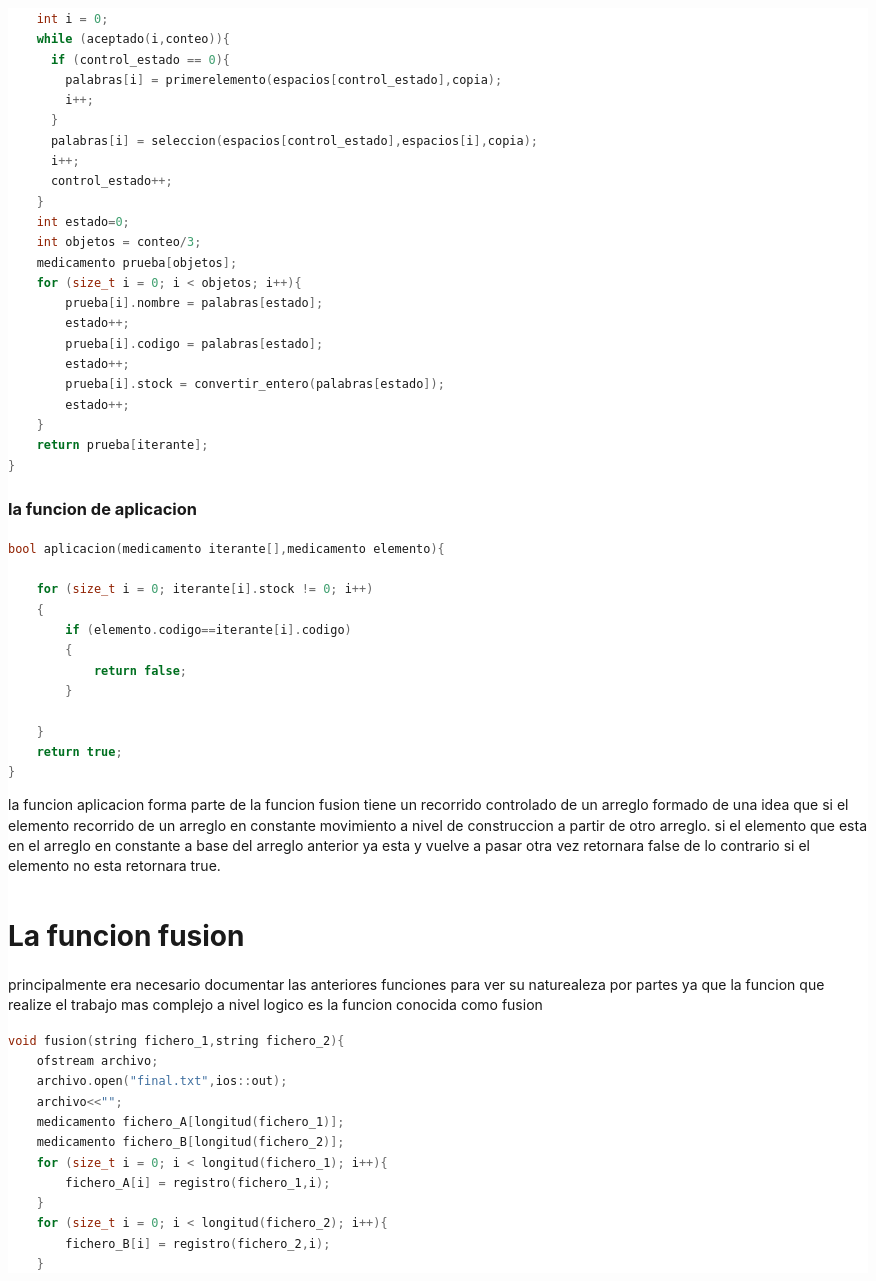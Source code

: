 ```c++
    int i = 0;
    while (aceptado(i,conteo)){
      if (control_estado == 0){
        palabras[i] = primerelemento(espacios[control_estado],copia);
        i++;
      }
      palabras[i] = seleccion(espacios[control_estado],espacios[i],copia);
      i++;
      control_estado++;
    }
    int estado=0;
    int objetos = conteo/3;
    medicamento prueba[objetos];
    for (size_t i = 0; i < objetos; i++){
        prueba[i].nombre = palabras[estado];
        estado++;
        prueba[i].codigo = palabras[estado];
        estado++;
        prueba[i].stock = convertir_entero(palabras[estado]);
        estado++;
    }
    return prueba[iterante];
}
```
### la funcion de aplicacion
```c++
bool aplicacion(medicamento iterante[],medicamento elemento){
    
    for (size_t i = 0; iterante[i].stock != 0; i++)
    {
        if (elemento.codigo==iterante[i].codigo)
        {
            return false;
        }
        
    }
    return true;
}
```
la funcion aplicacion forma parte de la funcion fusion tiene un recorrido controlado de un arreglo formado de una idea que si el elemento recorrido de un arreglo en constante movimiento a nivel de construccion a partir de otro arreglo. si el elemento que esta en el arreglo en constante a base del arreglo anterior ya esta y vuelve a pasar otra vez retornara false de lo contrario si el elemento no esta retornara true.
# La funcion fusion
principalmente era necesario documentar las anteriores funciones para ver su naturealeza por partes ya que la funcion que realize el trabajo mas complejo a nivel logico es la funcion conocida como fusion 
```c++
void fusion(string fichero_1,string fichero_2){
    ofstream archivo;
    archivo.open("final.txt",ios::out);
    archivo<<"";
    medicamento fichero_A[longitud(fichero_1)];
    medicamento fichero_B[longitud(fichero_2)];
    for (size_t i = 0; i < longitud(fichero_1); i++){
        fichero_A[i] = registro(fichero_1,i);
    }
    for (size_t i = 0; i < longitud(fichero_2); i++){
        fichero_B[i] = registro(fichero_2,i);
    }
```